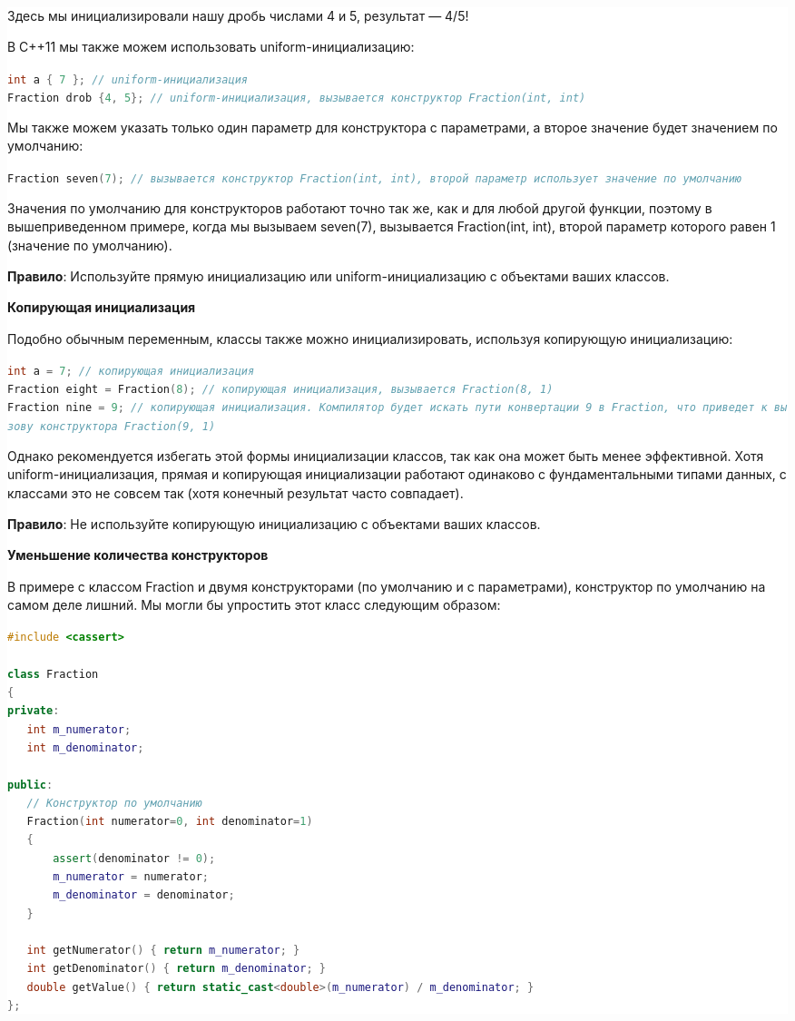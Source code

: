 Здесь мы инициализировали нашу дробь числами 4 и 5, результат — 4/5!
 
В C++11 мы также можем использовать uniform-инициализацию:
 
```cpp
int a { 7 }; // uniform-инициализация
Fraction drob {4, 5}; // uniform-инициализация, вызывается конструктор Fraction(int, int)
```

Мы также можем указать только один параметр для конструктора с параметрами, а второе значение будет значением по умолчанию:
 
```cpp
Fraction seven(7); // вызывается конструктор Fraction(int, int), второй параметр использует значение по умолчанию
```

Значения по умолчанию для конструкторов работают точно так же, как и для любой другой функции, поэтому в вышеприведенном примере, когда мы вызываем seven(7), вызывается Fraction(int, int), второй параметр которого равен 1 (значение по умолчанию).
 
**Правило**: Используйте прямую инициализацию или uniform-инициализацию с объектами ваших классов.
 
**Копирующая инициализация**
 
Подобно обычным переменным, классы также можно инициализировать, используя копирующую инициализацию:
 
```cpp
int a = 7; // копирующая инициализация
Fraction eight = Fraction(8); // копирующая инициализация, вызывается Fraction(8, 1)
Fraction nine = 9; // копирующая инициализация. Компилятор будет искать пути конвертации 9 в Fraction, что приведет к вызову конструктора Fraction(9, 1)
```

Однако рекомендуется избегать этой формы инициализации классов, так как она может быть менее эффективной. Хотя uniform-инициализация, прямая и копирующая инициализации работают одинаково с фундаментальными типами данных, с классами это не совсем так (хотя конечный результат часто совпадает). 
 
**Правило**: Не используйте копирующую инициализацию с объектами ваших классов.
 
**Уменьшение количества конструкторов**

В примере с классом Fraction и двумя конструкторами (по умолчанию и с параметрами), конструктор по умолчанию на самом деле лишний. Мы могли бы упростить этот класс следующим образом:

```cpp 
#include <cassert>
 
class Fraction
{
private:
   int m_numerator;
   int m_denominator;
 
public:
   // Конструктор по умолчанию
   Fraction(int numerator=0, int denominator=1)
   {
       assert(denominator != 0);
       m_numerator = numerator;
       m_denominator = denominator;
   }
 
   int getNumerator() { return m_numerator; }
   int getDenominator() { return m_denominator; }
   double getValue() { return static_cast<double>(m_numerator) / m_denominator; }
};
```
